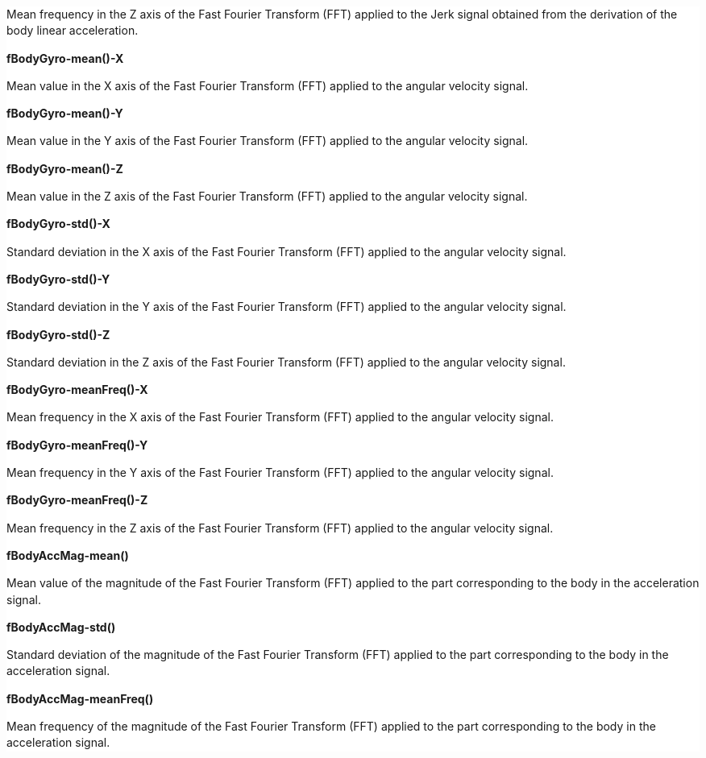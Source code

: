 Mean frequency in the Z axis of the Fast Fourier Transform (FFT) applied to the Jerk signal obtained from the derivation of the body linear acceleration.

**fBodyGyro-mean()-X**

Mean value in the X axis of the Fast Fourier Transform (FFT) applied to the angular velocity signal.

**fBodyGyro-mean()-Y**

Mean value in the Y axis of the Fast Fourier Transform (FFT) applied to the angular velocity signal.

**fBodyGyro-mean()-Z**

Mean value in the Z axis of the Fast Fourier Transform (FFT) applied to the angular velocity signal.

**fBodyGyro-std()-X**

Standard deviation in the X axis of the Fast Fourier Transform (FFT) applied to the angular velocity signal.

**fBodyGyro-std()-Y**

Standard deviation in the Y axis of the Fast Fourier Transform (FFT) applied to the angular velocity signal.

**fBodyGyro-std()-Z**

Standard deviation in the Z axis of the Fast Fourier Transform (FFT) applied to the angular velocity signal.

**fBodyGyro-meanFreq()-X**

Mean frequency in the X axis of the Fast Fourier Transform (FFT) applied to the angular velocity signal.

**fBodyGyro-meanFreq()-Y**

Mean frequency in the Y axis of the Fast Fourier Transform (FFT) applied to the angular velocity signal.

**fBodyGyro-meanFreq()-Z**

Mean frequency in the Z axis of the Fast Fourier Transform (FFT) applied to the angular velocity signal.

**fBodyAccMag-mean()**

Mean value of the magnitude of the Fast Fourier Transform (FFT) applied to the part corresponding to the body in the acceleration signal.

**fBodyAccMag-std()**

Standard deviation of the magnitude of the Fast Fourier Transform (FFT) applied to the part corresponding to the body in the acceleration signal.

**fBodyAccMag-meanFreq()**

Mean frequency of the magnitude of the Fast Fourier Transform (FFT) applied to the part corresponding to the body in the acceleration signal.
